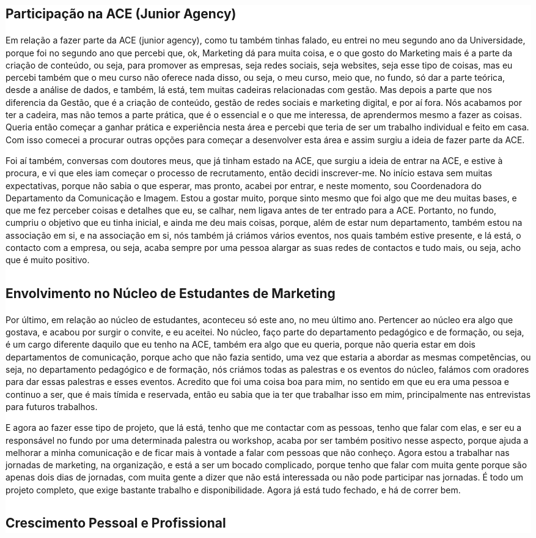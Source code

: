 ## Participação na ACE (Junior Agency)

<interviewee> Em relação a fazer parte da ACE (junior agency), como tu também tinhas falado, eu entrei no meu segundo ano da Universidade, porque foi no segundo ano que percebi que, ok, Marketing dá para muita coisa, e o que gosto do Marketing mais é a parte da criação de conteúdo, ou seja, para promover as empresas, seja redes sociais, seja websites, seja esse tipo de coisas, mas eu percebi também que o meu curso não oferece nada disso, ou seja, o meu curso, meio que, no fundo, só dar a parte teórica, desde a análise de dados, e também, lá está, tem muitas cadeiras relacionadas com gestão. Mas depois a parte que nos diferencia da Gestão, que é a criação de conteúdo, gestão de redes sociais e marketing digital, e por aí fora. Nós acabamos por ter a cadeira, mas não temos a parte prática, que é o essencial e o que me interessa, de aprendermos mesmo a fazer as coisas. Queria então começar a ganhar prática e experiência nesta área e percebi que teria de ser um trabalho individual e feito em casa. Com isso comecei a procurar outras opções para começar a desenvolver esta área e assim surgiu a ideia de fazer parte da ACE.</interviewee>

<interviewee> Foi aí também, conversas com doutores meus, que já tinham estado na ACE, que surgiu a ideia de entrar na ACE, e estive à procura, e vi que eles iam começar o processo de recrutamento, então decidi inscrever-me. No início estava sem muitas expectativas, porque não sabia o que esperar, mas pronto, acabei por entrar, e neste momento, sou Coordenadora do Departamento da Comunicação e Imagem. Estou a gostar muito, porque sinto mesmo que foi algo que me deu muitas bases, e que me fez perceber coisas e detalhes que eu, se calhar, nem ligava antes de ter entrado para a ACE. Portanto, no fundo, cumpriu o objetivo que eu tinha inicial, e ainda me deu mais coisas, porque, além de estar num departamento, também estou na associação em si, e na associação em si, nós também já criámos vários eventos, nos quais também estive presente, e lá está, o contacto com a empresa, ou seja, acaba sempre por uma pessoa alargar as suas redes de contactos e tudo mais, ou seja, acho que é muito positivo.</interviewee>

## Envolvimento no Núcleo de Estudantes de Marketing

<interviewee> Por último, em relação ao núcleo de estudantes, aconteceu só este ano, no meu último ano. Pertencer ao núcleo era algo que gostava, e acabou por surgir o convite, e eu aceitei. No núcleo, faço parte do departamento pedagógico e de formação, ou seja, é um cargo diferente daquilo que eu tenho na ACE, também era algo que eu queria, porque não queria estar em dois departamentos de comunicação, porque acho que não fazia sentido, uma vez que estaria a abordar as mesmas competências, ou seja, no departamento pedagógico e de formação, nós criámos todas as palestras e os eventos do núcleo, falámos com oradores para dar essas palestras e esses eventos. Acredito que foi uma coisa boa para mim, no sentido em que eu era uma pessoa e continuo a ser, que é mais tímida e reservada, então eu sabia que ia ter que trabalhar isso em mim, principalmente nas entrevistas para futuros trabalhos.</interviewee>

<interviewee> E agora ao fazer esse tipo de projeto, que lá está, tenho que me contactar com as pessoas, tenho que falar com elas, e ser eu a responsável no fundo por uma determinada palestra ou workshop, acaba por ser também positivo nesse aspecto, porque ajuda a melhorar a minha comunicação e de ficar mais à vontade a falar com pessoas que não conheço. Agora estou a trabalhar nas jornadas de marketing, na organização, e está a ser um bocado complicado, porque tenho que falar com muita gente porque são apenas dois dias de jornadas, com muita gente a dizer que não está interessada ou não pode participar nas jornadas. É todo um projeto completo, que exige bastante trabalho e disponibilidade. Agora já está tudo fechado, e há de correr bem.</interviewee>

## Crescimento Pessoal e Profissional
